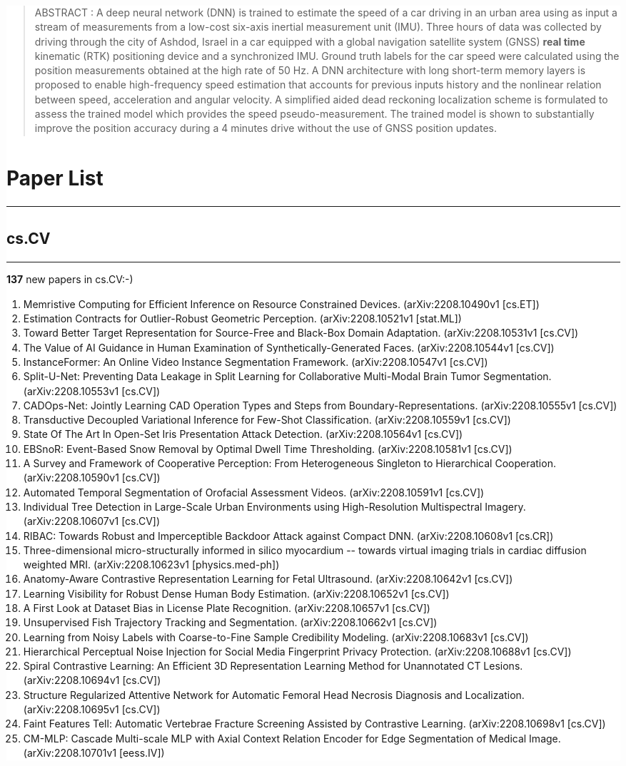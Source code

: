 > ABSTRACT  :  A deep neural network (DNN) is trained to estimate the speed of a car driving in an urban area using as input a stream of measurements from a low-cost six-axis inertial measurement unit (IMU). Three hours of data was collected by driving through the city of Ashdod, Israel in a car equipped with a global navigation satellite system (GNSS) **real time** kinematic (RTK) positioning device and a synchronized IMU. Ground truth labels for the car speed were calculated using the position measurements obtained at the high rate of 50 Hz. A DNN architecture with long short-term memory layers is proposed to enable high-frequency speed estimation that accounts for previous inputs history and the nonlinear relation between speed, acceleration and angular velocity. A simplified aided dead reckoning localization scheme is formulated to assess the trained model which provides the speed pseudo-measurement. The trained model is shown to substantially improve the position accuracy during a 4 minutes drive without the use of GNSS position updates.  
# Paper List
---
## cs.CV
---
**137** new papers in cs.CV:-) 
1. Memristive Computing for Efficient Inference on Resource Constrained Devices. (arXiv:2208.10490v1 [cs.ET])
2. Estimation Contracts for Outlier-Robust Geometric Perception. (arXiv:2208.10521v1 [stat.ML])
3. Toward Better Target Representation for Source-Free and Black-Box Domain Adaptation. (arXiv:2208.10531v1 [cs.CV])
4. The Value of AI Guidance in Human Examination of Synthetically-Generated Faces. (arXiv:2208.10544v1 [cs.CV])
5. InstanceFormer: An Online Video Instance Segmentation Framework. (arXiv:2208.10547v1 [cs.CV])
6. Split-U-Net: Preventing Data Leakage in Split Learning for Collaborative Multi-Modal Brain Tumor Segmentation. (arXiv:2208.10553v1 [cs.CV])
7. CADOps-Net: Jointly Learning CAD Operation Types and Steps from Boundary-Representations. (arXiv:2208.10555v1 [cs.CV])
8. Transductive Decoupled Variational Inference for Few-Shot Classification. (arXiv:2208.10559v1 [cs.CV])
9. State Of The Art In Open-Set Iris Presentation Attack Detection. (arXiv:2208.10564v1 [cs.CV])
10. EBSnoR: Event-Based Snow Removal by Optimal Dwell Time Thresholding. (arXiv:2208.10581v1 [cs.CV])
11. A Survey and Framework of Cooperative Perception: From Heterogeneous Singleton to Hierarchical Cooperation. (arXiv:2208.10590v1 [cs.CV])
12. Automated Temporal Segmentation of Orofacial Assessment Videos. (arXiv:2208.10591v1 [cs.CV])
13. Individual Tree Detection in Large-Scale Urban Environments using High-Resolution Multispectral Imagery. (arXiv:2208.10607v1 [cs.CV])
14. RIBAC: Towards Robust and Imperceptible Backdoor Attack against Compact DNN. (arXiv:2208.10608v1 [cs.CR])
15. Three-dimensional micro-structurally informed in silico myocardium -- towards virtual imaging trials in cardiac diffusion weighted MRI. (arXiv:2208.10623v1 [physics.med-ph])
16. Anatomy-Aware Contrastive Representation Learning for Fetal Ultrasound. (arXiv:2208.10642v1 [cs.CV])
17. Learning Visibility for Robust Dense Human Body Estimation. (arXiv:2208.10652v1 [cs.CV])
18. A First Look at Dataset Bias in License Plate Recognition. (arXiv:2208.10657v1 [cs.CV])
19. Unsupervised Fish Trajectory Tracking and Segmentation. (arXiv:2208.10662v1 [cs.CV])
20. Learning from Noisy Labels with Coarse-to-Fine Sample Credibility Modeling. (arXiv:2208.10683v1 [cs.CV])
21. Hierarchical Perceptual Noise Injection for Social Media Fingerprint Privacy Protection. (arXiv:2208.10688v1 [cs.CV])
22. Spiral Contrastive Learning: An Efficient 3D Representation Learning Method for Unannotated CT Lesions. (arXiv:2208.10694v1 [cs.CV])
23. Structure Regularized Attentive Network for Automatic Femoral Head Necrosis Diagnosis and Localization. (arXiv:2208.10695v1 [cs.CV])
24. Faint Features Tell: Automatic Vertebrae Fracture Screening Assisted by Contrastive Learning. (arXiv:2208.10698v1 [cs.CV])
25. CM-MLP: Cascade Multi-scale MLP with Axial Context Relation Encoder for Edge Segmentation of Medical Image. (arXiv:2208.10701v1 [eess.IV])